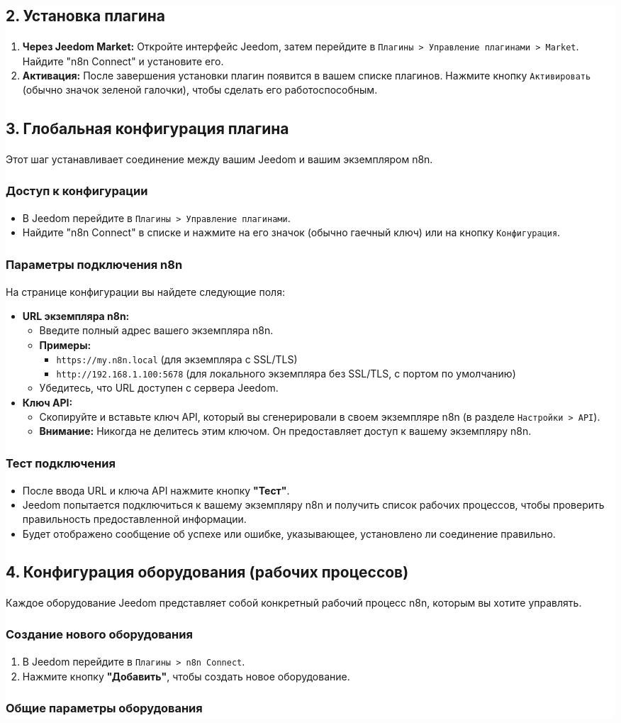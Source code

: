 ## 2. Установка плагина

1.  **Через Jeedom Market:** Откройте интерфейс Jeedom, затем перейдите в `Плагины > Управление плагинами > Market`. Найдите "n8n Connect" и установите его.
2.  **Активация:** После завершения установки плагин появится в вашем списке плагинов. Нажмите кнопку `Активировать` (обычно значок зеленой галочки), чтобы сделать его работоспособным.

## 3. Глобальная конфигурация плагина

Этот шаг устанавливает соединение между вашим Jeedom и вашим экземпляром n8n.

### Доступ к конфигурации

*   В Jeedom перейдите в `Плагины > Управление плагинами`.
*   Найдите "n8n Connect" в списке и нажмите на его значок (обычно гаечный ключ) или на кнопку `Конфигурация`.

### Параметры подключения n8n

На странице конфигурации вы найдете следующие поля:

*   **URL экземпляра n8n:**
    *   Введите полный адрес вашего экземпляра n8n.
    *   **Примеры:**
        *   `https://my.n8n.local` (для экземпляра с SSL/TLS)
        *   `http://192.168.1.100:5678` (для локального экземпляра без SSL/TLS, с портом по умолчанию)
    *   Убедитесь, что URL доступен с сервера Jeedom.
*   **Ключ API:**
    *   Скопируйте и вставьте ключ API, который вы сгенерировали в своем экземпляре n8n (в разделе `Настройки > API`).
    *   **Внимание:** Никогда не делитесь этим ключом. Он предоставляет доступ к вашему экземпляру n8n.

### Тест подключения

*   После ввода URL и ключа API нажмите кнопку **"Тест"**.
*   Jeedom попытается подключиться к вашему экземпляру n8n и получить список рабочих процессов, чтобы проверить правильность предоставленной информации.
*   Будет отображено сообщение об успехе или ошибке, указывающее, установлено ли соединение правильно.

## 4. Конфигурация оборудования (рабочих процессов)

Каждое оборудование Jeedom представляет собой конкретный рабочий процесс n8n, которым вы хотите управлять.

### Создание нового оборудования

1.  В Jeedom перейдите в `Плагины > n8n Connect`.
2.  Нажмите кнопку **"Добавить"**, чтобы создать новое оборудование.

### Общие параметры оборудования
